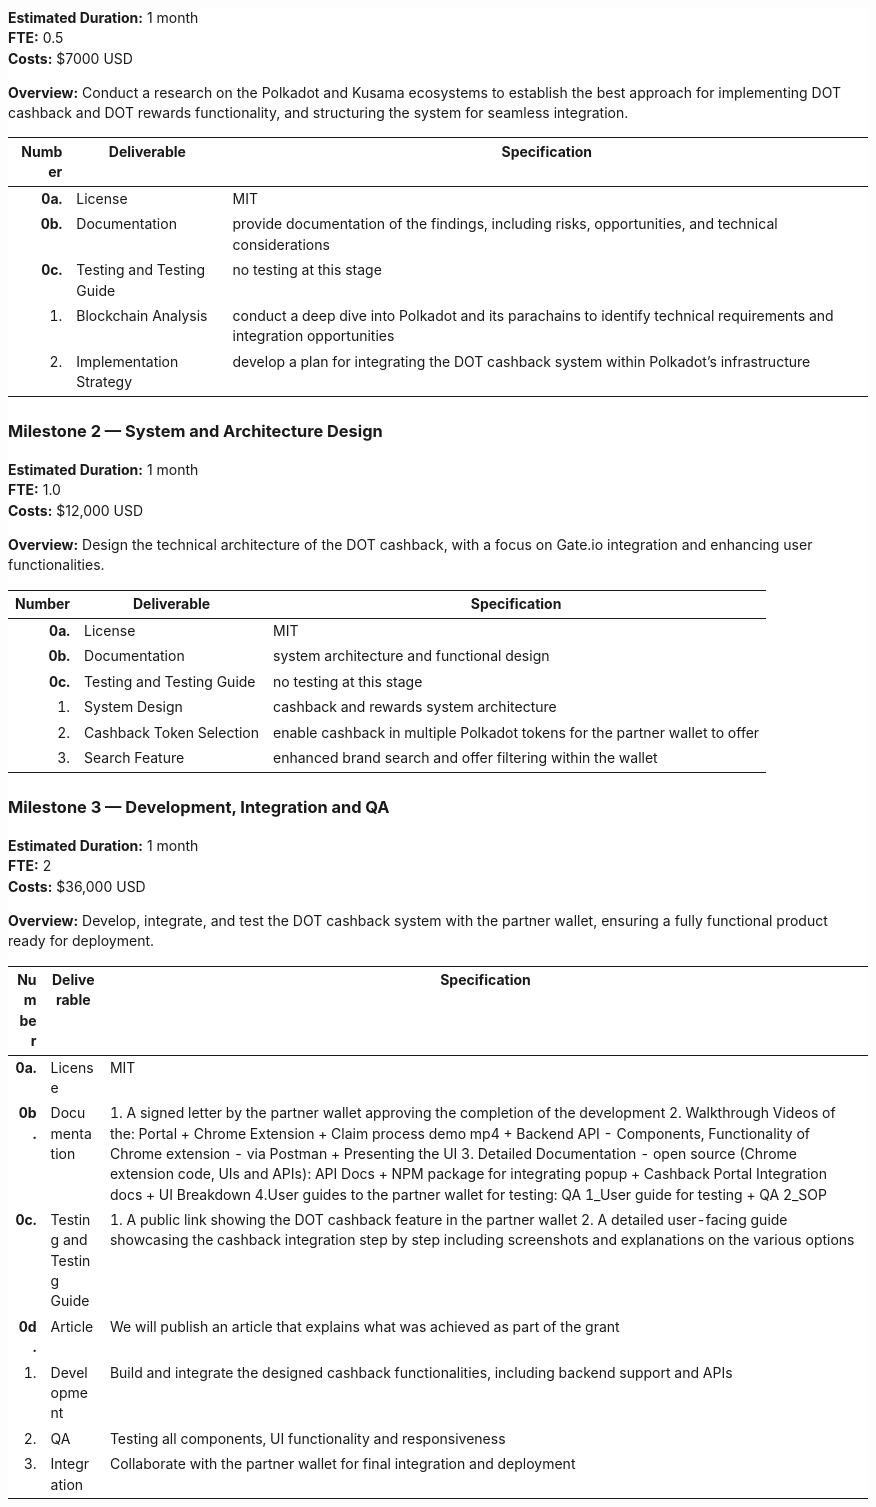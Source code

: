 **Estimated Duration:** 1 month  
**FTE:** 0.5  
**Costs:** $7000 USD

**Overview:** Conduct a research on the Polkadot and Kusama ecosystems to establish the best approach for implementing DOT cashback and DOT rewards functionality, and structuring the system for seamless integration.

| Number | Deliverable | Specification |
| -----: | ----------- | ------------- |
| **0a.** | License | MIT|
| **0b.** | Documentation | provide documentation of the findings, including risks, opportunities, and technical considerations|
| **0c.** | Testing and Testing Guide | no testing at this stage|
| 1. | Blockchain Analysis | conduct a deep dive into Polkadot and its parachains to identify technical requirements and integration opportunities|
| 2. |  Implementation Strategy | develop a plan for integrating the DOT cashback system within Polkadot’s infrastructure|
 
### **Milestone 2 — System and Architecture Design**

**Estimated Duration:** 1 month  
**FTE:** 1.0  
**Costs:** $12,000 USD

**Overview:** Design the technical architecture of the DOT cashback, with a focus on Gate.io integration and enhancing user functionalities.

| Number | Deliverable | Specification |
| -----: | ----------- | ------------- |
| **0a.** | License | MIT|
| **0b.** | Documentation | system architecture and functional design |
| **0c.** | Testing and Testing Guide | no testing at this stage|
| 1. | System Design | cashback and rewards system architecture |
| 2. | Cashback Token Selection| enable cashback in multiple Polkadot tokens for the partner wallet to offer |
| 3. | Search Feature | enhanced brand search and offer filtering within the wallet|

### **Milestone 3 — Development, Integration and QA**

**Estimated Duration:** 1 month  
**FTE:** 2  
**Costs:** $36,000 USD

 **Overview:** Develop, integrate, and test the DOT cashback system with the partner wallet, ensuring a fully functional product ready for deployment.
 
| Number | Deliverable | Specification |
| -----: | ----------- | ------------- |
| **0a.** | License | MIT|
| **0b.** | Documentation | 1. A signed letter by the partner wallet approving the completion of the development 2. Walkthrough Videos of the: Portal + Chrome Extension + Claim process demo mp4 +  Backend API - Components, Functionality of Chrome extension - via Postman + Presenting the UI 3. Detailed Documentation - open source (Chrome extension code, UIs and APIs): API Docs + NPM package for integrating popup + Cashback Portal Integration docs + UI Breakdown 4.User guides to the partner wallet for testing: QA 1_User guide for testing + QA 2_SOP |
| **0c.** | Testing and Testing Guide | 1. A public link showing the DOT cashback feature in the partner wallet 2. A detailed user-facing guide showcasing the cashback integration step by step including screenshots and explanations on the various options|
| **0d.** | Article | We will publish an article that explains what was achieved as part of the grant|
| 1. | Development | Build and integrate the designed cashback functionalities, including backend support and APIs |
| 2. | QA | Testing all components, UI functionality and responsiveness |
| 3. | Integration | Collaborate with the partner wallet for final integration and deployment |
 